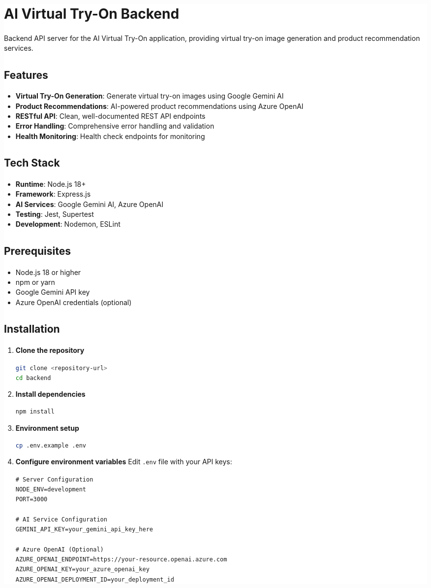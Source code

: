 # AI Virtual Try-On Backend

Backend API server for the AI Virtual Try-On application, providing virtual try-on image generation and product recommendation services.

## Features

- **Virtual Try-On Generation**: Generate virtual try-on images using Google Gemini AI
- **Product Recommendations**: AI-powered product recommendations using Azure OpenAI
- **RESTful API**: Clean, well-documented REST API endpoints
- **Error Handling**: Comprehensive error handling and validation
- **Health Monitoring**: Health check endpoints for monitoring

## Tech Stack

- **Runtime**: Node.js 18+
- **Framework**: Express.js
- **AI Services**: Google Gemini AI, Azure OpenAI
- **Testing**: Jest, Supertest
- **Development**: Nodemon, ESLint

## Prerequisites

- Node.js 18 or higher
- npm or yarn
- Google Gemini API key
- Azure OpenAI credentials (optional)

## Installation

1. **Clone the repository**
   ```bash
   git clone <repository-url>
   cd backend
   ```

2. **Install dependencies**
   ```bash
   npm install
   ```

3. **Environment setup**
   ```bash
   cp .env.example .env
   ```

4. **Configure environment variables**
   Edit `.env` file with your API keys:
   ```env
   # Server Configuration
   NODE_ENV=development
   PORT=3000

   # AI Service Configuration
   GEMINI_API_KEY=your_gemini_api_key_here
   
   # Azure OpenAI (Optional)
   AZURE_OPENAI_ENDPOINT=https://your-resource.openai.azure.com
   AZURE_OPENAI_KEY=your_azure_openai_key
   AZURE_OPENAI_DEPLOYMENT_ID=your_deployment_id
   ```
